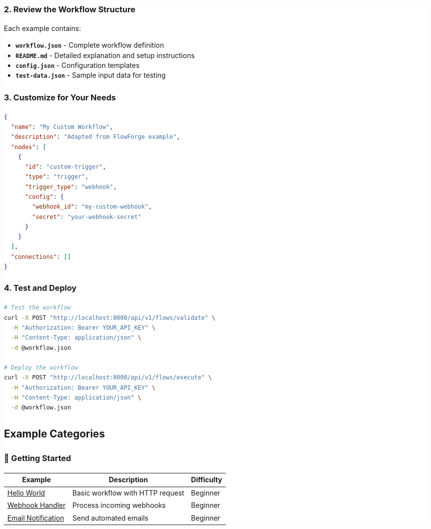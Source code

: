 ### 2. Review the Workflow Structure

Each example contains:

- **`workflow.json`** - Complete workflow definition
- **`README.md`** - Detailed explanation and setup instructions
- **`config.json`** - Configuration templates
- **`test-data.json`** - Sample input data for testing

### 3. Customize for Your Needs

```json
{
  "name": "My Custom Workflow",
  "description": "Adapted from FlowForge example",
  "nodes": [
    {
      "id": "custom-trigger",
      "type": "trigger",
      "trigger_type": "webhook",
      "config": {
        "webhook_id": "my-custom-webhook",
        "secret": "your-webhook-secret"
      }
    }
  ],
  "connections": []
}
```

### 4. Test and Deploy

```bash
# Test the workflow
curl -X POST "http://localhost:8000/api/v1/flows/validate" \
  -H "Authorization: Bearer YOUR_API_KEY" \
  -H "Content-Type: application/json" \
  -d @workflow.json

# Deploy the workflow
curl -X POST "http://localhost:8000/api/v1/flows/execute" \
  -H "Authorization: Bearer YOUR_API_KEY" \
  -H "Content-Type: application/json" \
  -d @workflow.json
```

## Example Categories

### 🚀 Getting Started

| Example | Description | Difficulty |
|---------|-------------|------------|
| [Hello World](./hello-world/) | Basic workflow with HTTP request | Beginner |
| [Webhook Handler](./webhook-processing/) | Process incoming webhooks | Beginner |
| [Email Notification](./email-automation/) | Send automated emails | Beginner |
